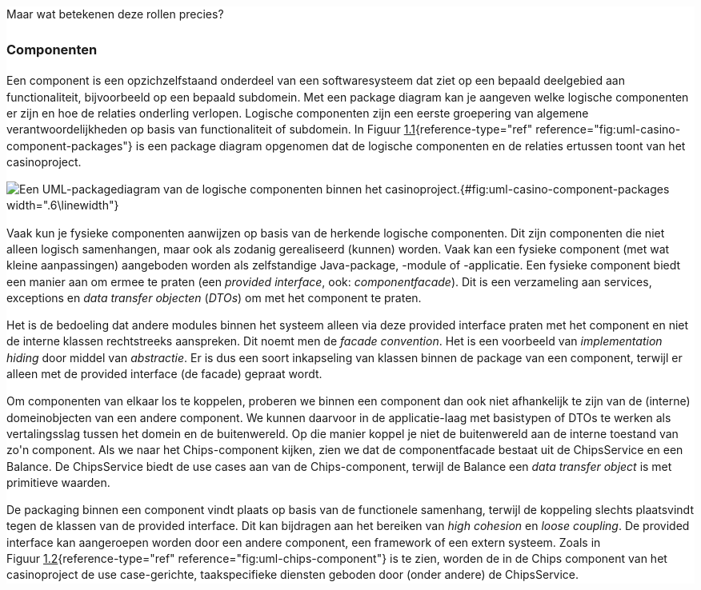 Maar wat betekenen deze rollen precies?

### Componenten

Een component is een opzichzelfstaand onderdeel van een softwaresysteem
dat ziet op een bepaald deelgebied aan functionaliteit, bijvoorbeeld op
een bepaald subdomein. Met een package diagram kan je aangeven welke
logische componenten er zijn en hoe de relaties onderling verlopen.
Logische componenten zijn een eerste groepering van algemene
verantwoordelijkheden op basis van functionaliteit of subdomein. In
Figuur [1.1](#fig:uml-casino-component-packages){reference-type="ref"
reference="fig:uml-casino-component-packages"} is een package diagram
opgenomen dat de logische componenten en de relaties ertussen toont van
het casinoproject.

![Een UML-packagediagram van de logische componenten binnen het
casinoproject.](uml-casino-component-packages){#fig:uml-casino-component-packages
width=".6\\linewidth"}

Vaak kun je fysieke componenten aanwijzen op basis van de herkende
logische componenten. Dit zijn componenten die niet alleen logisch
samenhangen, maar ook als zodanig gerealiseerd (kunnen) worden. Vaak kan
een fysieke component (met wat kleine aanpassingen) aangeboden worden
als zelfstandige Java-package, -module of -applicatie. Een fysieke
component biedt een manier aan om ermee te praten (een *provided
interface*, ook: *componentfacade*). Dit is een verzameling aan
services, exceptions en *data transfer objecten* (*DTOs*) om met het
component te praten.

Het is de bedoeling dat andere modules binnen het systeem alleen via
deze provided interface praten met het component en niet de interne
klassen rechtstreeks aanspreken. Dit noemt men de *facade convention*.
Het is een voorbeeld van *implementation hiding* door middel van
*abstractie*. Er is dus een soort inkapseling van klassen binnen de
package van een component, terwijl er alleen met de provided interface
(de facade) gepraat wordt.

Om componenten van elkaar los te koppelen, proberen we binnen een
component dan ook niet afhankelijk te zijn van de (interne)
domeinobjecten van een andere component. We kunnen daarvoor in de
applicatie-laag met basistypen of DTOs te werken als vertalingsslag
tussen het domein en de buitenwereld. Op die manier koppel je niet de
buitenwereld aan de interne toestand van zo'n component. Als we naar het
Chips-component kijken, zien we dat de componentfacade bestaat uit de
ChipsService en een Balance. De ChipsService biedt de use cases aan van
de Chips-component, terwijl de Balance een *data transfer object* is met
primitieve waarden.

De packaging binnen een component vindt plaats op basis van de
functionele samenhang, terwijl de koppeling slechts plaatsvindt tegen de
klassen van de provided interface. Dit kan bijdragen aan het bereiken
van *high cohesion* en *loose coupling*. De provided interface kan
aangeroepen worden door een andere component, een framework of een
extern systeem. Zoals in
Figuur [1.2](#fig:uml-chips-component){reference-type="ref"
reference="fig:uml-chips-component"} is te zien, worden de in de Chips
component van het casinoproject de use case-gerichte, taakspecifieke
diensten geboden door (onder andere) de ChipsService.
